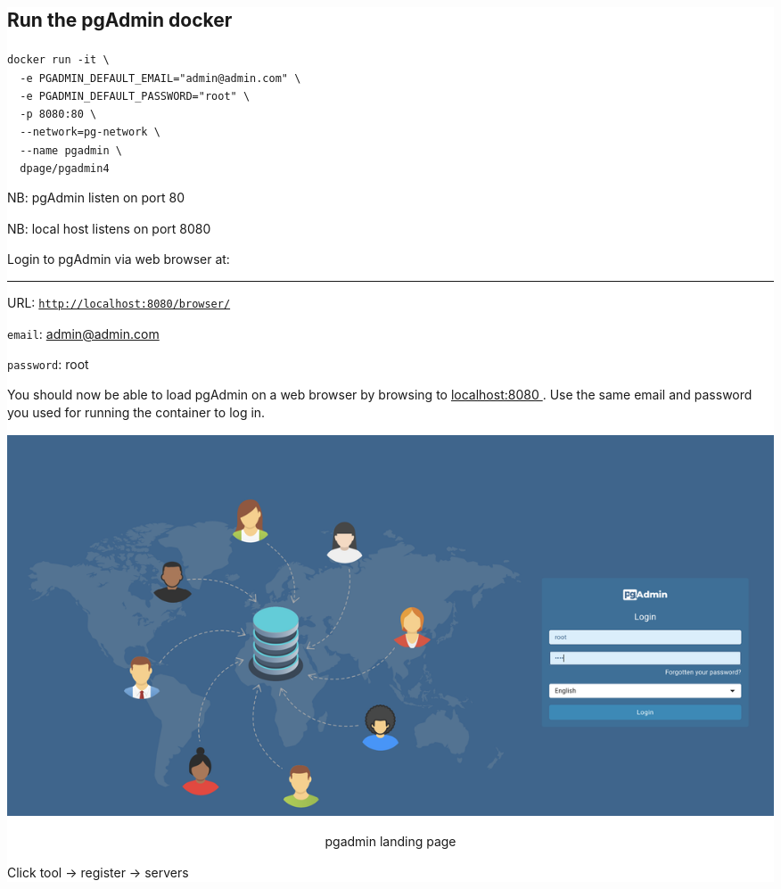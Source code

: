 
## Run the pgAdmin docker

```shell
docker run -it \
  -e PGADMIN_DEFAULT_EMAIL="admin@admin.com" \
  -e PGADMIN_DEFAULT_PASSWORD="root" \
  -p 8080:80 \
  --network=pg-network \
  --name pgadmin \
  dpage/pgadmin4
```

NB: pgAdmin listen on port 80

NB: local host listens on port 8080

Login to pgAdmin via web browser at:
___
URL: [`http://localhost:8080/browser/`](http://localhost:8080/browser/)

`email`: <admin@admin.com>

`password`: root

You should now be able to load pgAdmin on a web browser by browsing to [localhost:8080 ](http://localhost:8080/browser/).
Use the same email and password you used for running the container to log in.

![alt text](/images/image-120.png)
<p align='center'> pgadmin landing page</p>

Click tool -> register -> servers